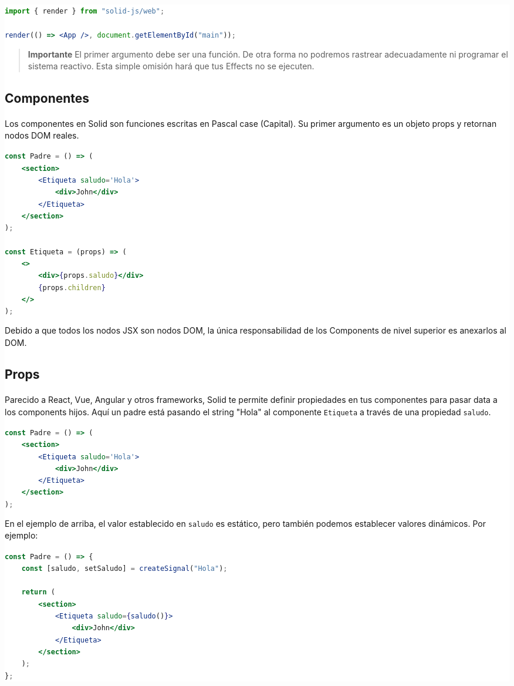 ```jsx
import { render } from "solid-js/web";

render(() => <App />, document.getElementById("main"));
```

> **Importante** El primer argumento debe ser una función. De otra forma no podremos rastrear adecuadamente ni programar el sistema reactivo. Esta simple omisión hará que tus Effects no se ejecuten.

## Componentes

Los componentes en Solid son funciones escritas en Pascal case (Capital). Su primer argumento es un objeto props y retornan nodos DOM reales.

```jsx
const Padre = () => (
	<section>
		<Etiqueta saludo='Hola'>
			<div>John</div>
		</Etiqueta>
	</section>
);

const Etiqueta = (props) => (
	<>
		<div>{props.saludo}</div>
		{props.children}
	</>
);
```

Debido a que todos los nodos JSX son nodos DOM, la única responsabilidad de los Components de nivel superior es anexarlos al DOM.

## Props

Parecido a React, Vue, Angular y otros frameworks, Solid te permite definir propiedades en tus componentes para pasar data a los components hijos. Aquí un padre está pasando el string "Hola" al componente `Etiqueta` a través de una propiedad `saludo`.

```jsx
const Padre = () => (
	<section>
		<Etiqueta saludo='Hola'>
			<div>John</div>
		</Etiqueta>
	</section>
);
```

En el ejemplo de arriba, el valor establecido en `saludo` es estático, pero también podemos establecer valores dinámicos. Por ejemplo:

```jsx
const Padre = () => {
	const [saludo, setSaludo] = createSignal("Hola");

	return (
		<section>
			<Etiqueta saludo={saludo()}>
				<div>John</div>
			</Etiqueta>
		</section>
	);
};
```
